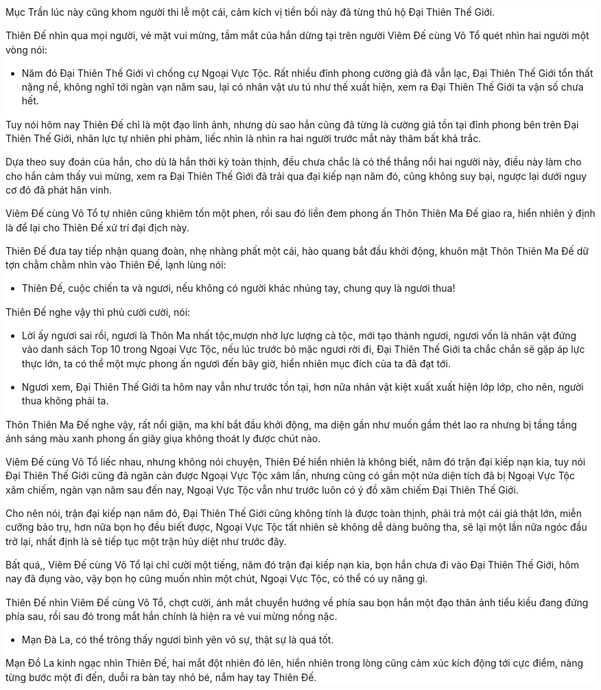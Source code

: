 Mục Trần lúc này cũng khom người thi lễ một cái, cảm kích vị tiền bối này đã từng thủ hộ Đại Thiên Thế Giới.

Thiên Đế nhìn qua mọi người, vẻ mặt vui mừng, tầm mắt của hắn dừng tại trên người Viêm Đế cùng Võ Tổ quét nhìn hai người một vòng nói:

- Năm đó Đại Thiên Thế Giới vì chống cự Ngoại Vực Tộc. Rất nhiều đỉnh phong cường giả đã vẫn lạc, Đại Thiên Thế Giới tổn thất nặng nề, không nghĩ tới ngàn vạn năm sau, lại có nhân vật ưu tú như thế xuất hiện, xem ra Đại Thiên Thế Giới ta vận số chưa hết.

Tuy nói hôm nay Thiên Đế chỉ là một đạo linh ảnh, nhưng dù sao hắn cũng đã từng là cường giả tồn tại đỉnh phong bên trên Đại Thiên Thế Giới, nhãn lực tự nhiên phi phàm, liếc nhìn là nhìn ra hai người trước mắt này thâm bất khả trắc.

Dựa theo suy đoán của hắn, cho dù là hắn thời kỳ toàn thịnh, đều chưa chắc là có thể thắng nổi hai người này, điều này làm cho cho hắn cảm thấy vui mừng, xem ra Đại Thiên Thế Giới đã trải qua đại kiếp nạn năm đó, cũng không suy bại, ngược lại dưới nguy cơ đó đã phát hân vinh.

Viêm Đế cùng Võ Tổ tự nhiên cũng khiêm tốn một phen, rồi sau đó liền đem phong ấn Thôn Thiên Ma Đế giao ra, hiển nhiên ý định là để lại cho Thiên Đế xử trí đại địch này.

Thiên Đế đưa tay tiếp nhận quang đoàn, nhẹ nhàng phất một cái, hào quang bắt đầu khởi động, khuôn mặt Thôn Thiên Ma Đế dữ tợn chằm chằm nhìn vào Thiên Đế, lạnh lùng nói:

- Thiên Đế, cuộc chiến ta và ngươi, nếu không có người khác nhúng tay, chung quy là ngươi thua!

Thiên Đế nghe vậy thì phủ cười cười, nói:

- Lời ấy ngươi sai rồi, ngươi là Thôn Ma nhất tộc,mượn nhờ lực lượng cả tộc, mới tạo thành ngươi, ngươi vốn là nhân vật đứng vào danh sách Top 10 trong Ngoại Vực Tộc, nếu lúc trước bỏ mặc ngươi rời đi, Đại Thiên Thế Giới ta chắc chắn sẽ gặp áp lực thực lớn, ta có thể một mực phong ấn ngươi đến bây giờ, hiển nhiên mục đích của ta đã đạt tới.

- Ngươi xem, Đại Thiên Thế Giới ta hôm nay vẫn như trước tồn tại, hơn nữa nhân vật kiệt xuất xuất hiện lớp lớp, cho nên, người thua không phải ta.

Thôn Thiên Ma Đế nghe vậy, rất nổi giận, ma khí bắt đầu khởi động, ma diện gần như muốn gầm thét lao ra nhưng bị tầng tầng ánh sáng màu xanh phong ấn giãy giụa không thoát ly được chút nào.

Viêm Đế cùng Võ Tổ liếc nhau, nhưng không nói chuyện, Thiên Đế hiển nhiên là không biết, năm đó trận đại kiếp nạn kia, tuy nói Đại Thiên Thế Giới cũng đã ngăn cản được Ngoại Vực Tộc xâm lấn, nhưng cũng có gần một nửa diện tích đã bị Ngoại Vực Tộc xâm chiếm, ngàn vạn năm sau đến nay, Ngoại Vực Tộc vẫn như trước luôn có ý đồ xâm chiếm Đại Thiên Thế Giới.

Cho nên nói, trận đại kiếp nạn năm đó, Đại Thiên Thế Giới cũng không tính là được toàn thịnh, phải trả một cái giá thật lớn, miễn cưỡng bảo trụ, hơn nữa bọn họ đều biết được, Ngoại Vực Tộc tất nhiên sẽ không dễ dàng buông tha, sẽ lại một lần nữa ngóc đầu trở lại, nhất định là sẽ tiếp tục một trận hủy diệt như trước đây.

Bất quá,, Viêm Đế cùng Võ Tổ lại chỉ cười một tiếng, năm đó trận đại kiếp nạn kia, bọn hắn chưa đi vào Đại Thiên Thế Giới, hôm nay đã đụng vào, vậy bọn họ cũng muốn nhìn một chút, Ngoại Vực Tộc, có thể có uy năng gì.

Thiên Đế nhìn Viêm Đế cùng Võ Tổ, chợt cười, ánh mắt chuyển hướng về phía sau bọn hắn một đạo thân ảnh tiểu kiều đang đứng phía sau, rồi sau đó trong mắt hắn chính là hiện ra vẻ vui mừng nồng nặc.

- Mạn Đà La, có thể trông thấy ngươi bình yên vô sự, thật sự là quá tốt.

Mạn Đồ La kinh ngạc nhìn Thiên Đế, hai mắt đột nhiên đỏ lên, hiển nhiên trong lòng cũng cảm xúc kích động tới cực điểm, nàng từng bước một đi đến, duỗi ra bàn tay nhỏ bé, nắm hay tay Thiên Đế.
